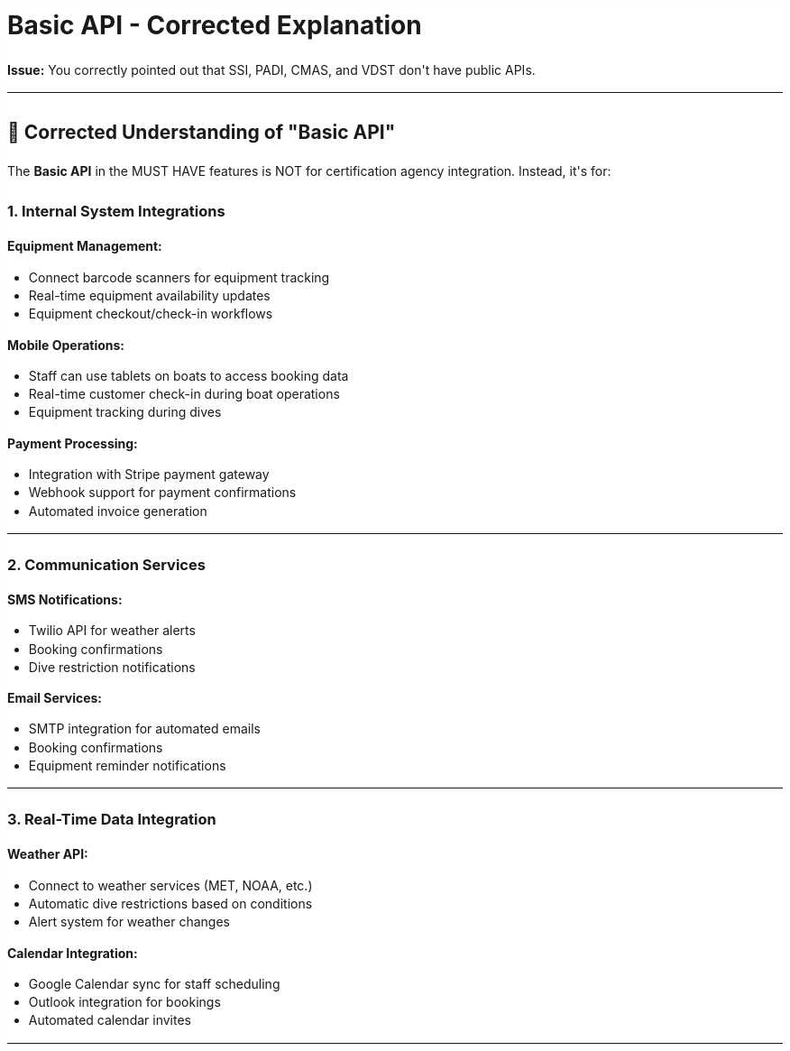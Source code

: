 # Basic API - Corrected Explanation

**Issue:** You correctly pointed out that SSI, PADI, CMAS, and VDST don't have public APIs.

---

## 🔄 **Corrected Understanding of "Basic API"**

The **Basic API** in the MUST HAVE features is NOT for certification agency integration. Instead, it's for:

### **1. Internal System Integrations**

**Equipment Management:**
- Connect barcode scanners for equipment tracking
- Real-time equipment availability updates
- Equipment checkout/check-in workflows

**Mobile Operations:**
- Staff can use tablets on boats to access booking data
- Real-time customer check-in during boat operations
- Equipment tracking during dives

**Payment Processing:**
- Integration with Stripe payment gateway
- Webhook support for payment confirmations
- Automated invoice generation

---

### **2. Communication Services**

**SMS Notifications:**
- Twilio API for weather alerts
- Booking confirmations
- Dive restriction notifications

**Email Services:**
- SMTP integration for automated emails
- Booking confirmations
- Equipment reminder notifications

---

### **3. Real-Time Data Integration**

**Weather API:**
- Connect to weather services (MET, NOAA, etc.)
- Automatic dive restrictions based on conditions
- Alert system for weather changes

**Calendar Integration:**
- Google Calendar sync for staff scheduling
- Outlook integration for bookings
- Automated calendar invites

---